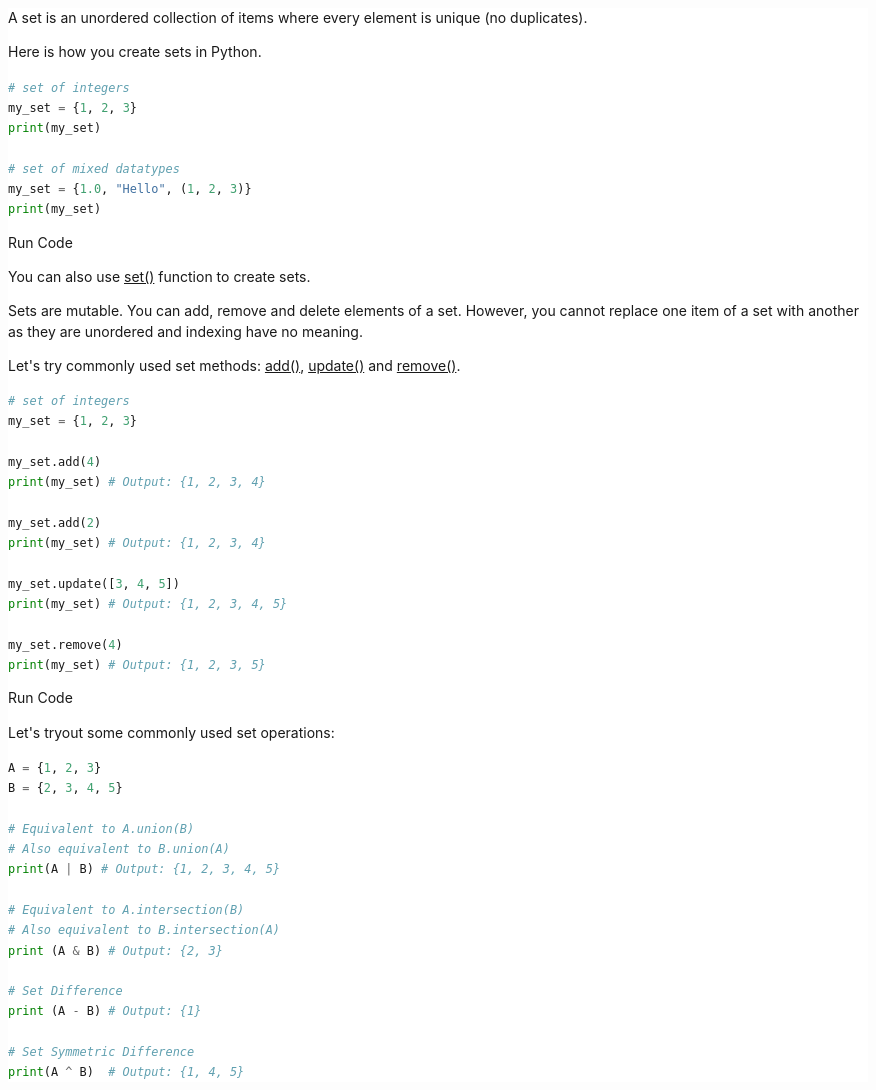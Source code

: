 A set is an unordered collection of items where every element is unique (no duplicates).

Here is how you create sets in Python.

```python
# set of integers
my_set = {1, 2, 3}
print(my_set)

# set of mixed datatypes
my_set = {1.0, "Hello", (1, 2, 3)}
print(my_set)
```

Run Code

You can also use  [set()](https://www.programiz.com/python-programming/methods/built-in/set)  function to create sets.

Sets are mutable. You can add, remove and delete elements of a set. However, you cannot replace one item of a set with another as they are unordered and indexing have no meaning.

Let's try commonly used set methods:  [add()](https://www.programiz.com/python-programming/methods/set/add "Python set add()"),  [update()](https://www.programiz.com/python-programming/methods/set/update)  and  [remove()](https://www.programiz.com/python-programming/methods/set/remove).

```python
# set of integers
my_set = {1, 2, 3}

my_set.add(4)
print(my_set) # Output: {1, 2, 3, 4}

my_set.add(2)
print(my_set) # Output: {1, 2, 3, 4}

my_set.update([3, 4, 5])
print(my_set) # Output: {1, 2, 3, 4, 5}

my_set.remove(4)
print(my_set) # Output: {1, 2, 3, 5}
```

Run Code

Let's tryout some commonly used set operations:

```python
A = {1, 2, 3}
B = {2, 3, 4, 5}

# Equivalent to A.union(B) 
# Also equivalent to B.union(A)
print(A | B) # Output: {1, 2, 3, 4, 5}

# Equivalent to A.intersection(B)
# Also equivalent to B.intersection(A)
print (A & B) # Output: {2, 3}

# Set Difference
print (A - B) # Output: {1}

# Set Symmetric Difference
print(A ^ B)  # Output: {1, 4, 5}
```
